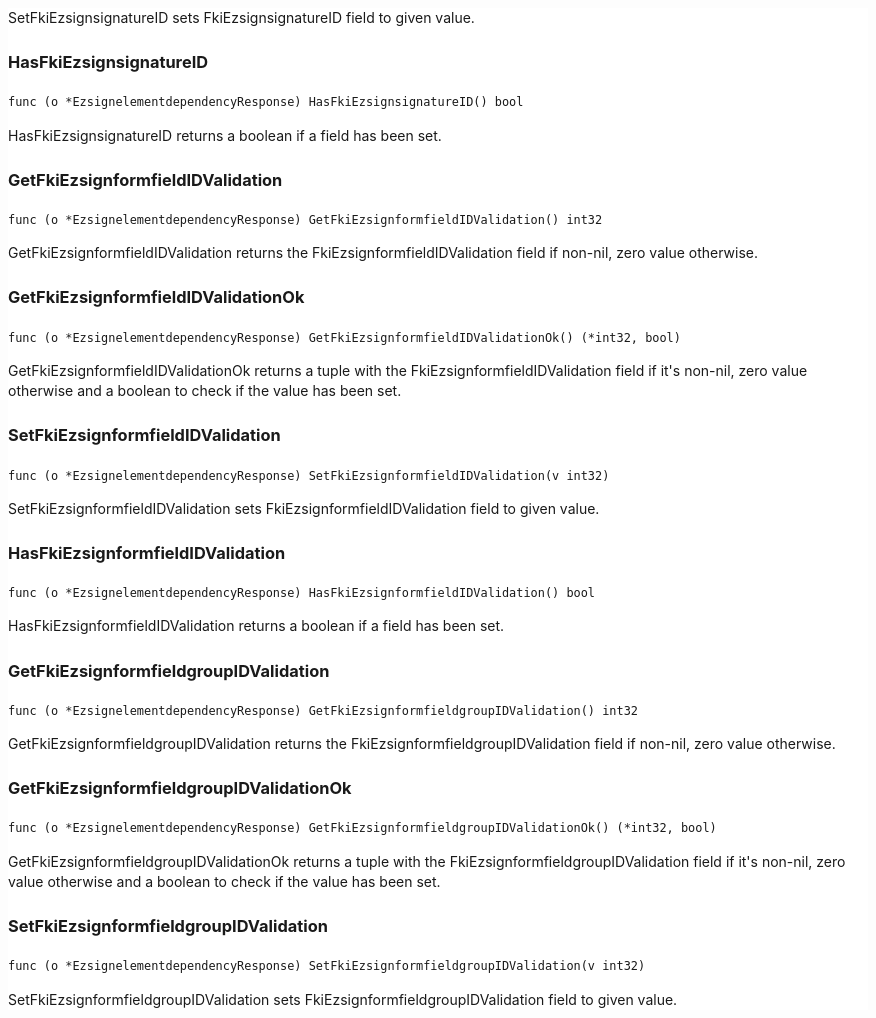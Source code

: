 SetFkiEzsignsignatureID sets FkiEzsignsignatureID field to given value.

### HasFkiEzsignsignatureID

`func (o *EzsignelementdependencyResponse) HasFkiEzsignsignatureID() bool`

HasFkiEzsignsignatureID returns a boolean if a field has been set.

### GetFkiEzsignformfieldIDValidation

`func (o *EzsignelementdependencyResponse) GetFkiEzsignformfieldIDValidation() int32`

GetFkiEzsignformfieldIDValidation returns the FkiEzsignformfieldIDValidation field if non-nil, zero value otherwise.

### GetFkiEzsignformfieldIDValidationOk

`func (o *EzsignelementdependencyResponse) GetFkiEzsignformfieldIDValidationOk() (*int32, bool)`

GetFkiEzsignformfieldIDValidationOk returns a tuple with the FkiEzsignformfieldIDValidation field if it's non-nil, zero value otherwise
and a boolean to check if the value has been set.

### SetFkiEzsignformfieldIDValidation

`func (o *EzsignelementdependencyResponse) SetFkiEzsignformfieldIDValidation(v int32)`

SetFkiEzsignformfieldIDValidation sets FkiEzsignformfieldIDValidation field to given value.

### HasFkiEzsignformfieldIDValidation

`func (o *EzsignelementdependencyResponse) HasFkiEzsignformfieldIDValidation() bool`

HasFkiEzsignformfieldIDValidation returns a boolean if a field has been set.

### GetFkiEzsignformfieldgroupIDValidation

`func (o *EzsignelementdependencyResponse) GetFkiEzsignformfieldgroupIDValidation() int32`

GetFkiEzsignformfieldgroupIDValidation returns the FkiEzsignformfieldgroupIDValidation field if non-nil, zero value otherwise.

### GetFkiEzsignformfieldgroupIDValidationOk

`func (o *EzsignelementdependencyResponse) GetFkiEzsignformfieldgroupIDValidationOk() (*int32, bool)`

GetFkiEzsignformfieldgroupIDValidationOk returns a tuple with the FkiEzsignformfieldgroupIDValidation field if it's non-nil, zero value otherwise
and a boolean to check if the value has been set.

### SetFkiEzsignformfieldgroupIDValidation

`func (o *EzsignelementdependencyResponse) SetFkiEzsignformfieldgroupIDValidation(v int32)`

SetFkiEzsignformfieldgroupIDValidation sets FkiEzsignformfieldgroupIDValidation field to given value.
